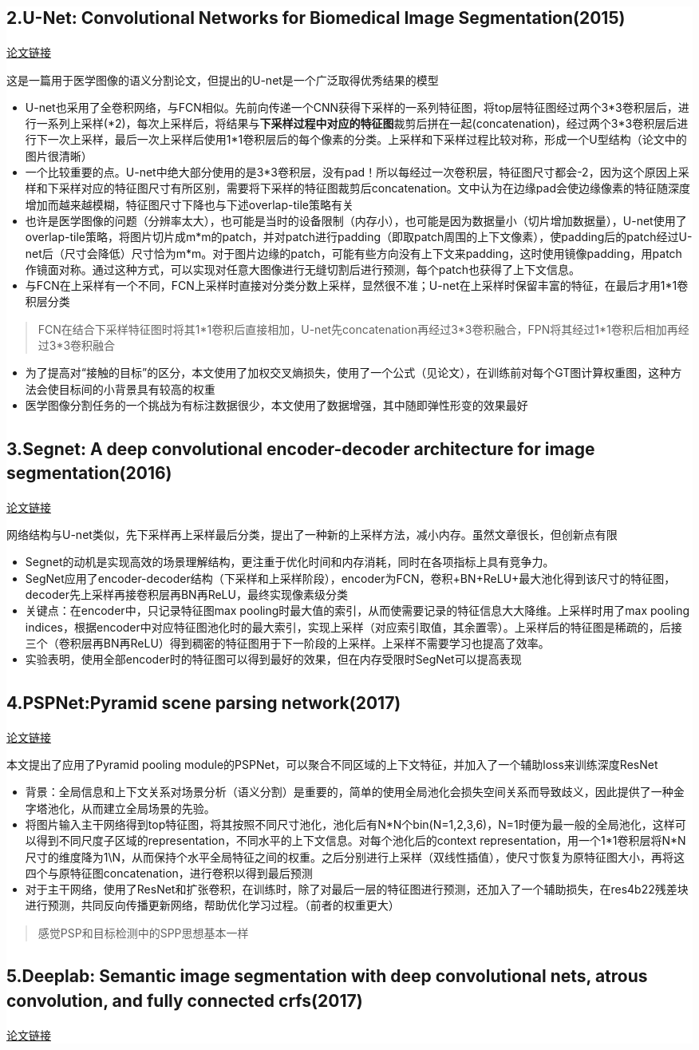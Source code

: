 ## 2.U-Net: Convolutional Networks for Biomedical Image Segmentation(2015)
[论文链接](https://arxiv.org/pdf/1505.04597.pdf%EF%BC%89)

这是一篇用于医学图像的语义分割论文，但提出的U-net是一个广泛取得优秀结果的模型
- U-net也采用了全卷积网络，与FCN相似。先前向传递一个CNN获得下采样的一系列特征图，将top层特征图经过两个3\*3卷积层后，进行一系列上采样(\*2)，每次上采样后，将结果与**下采样过程中对应的特征图**裁剪后拼在一起(concatenation)，经过两个3\*3卷积层后进行下一次上采样，最后一次上采样后使用1\*1卷积层后的每个像素的分类。上采样和下采样过程比较对称，形成一个U型结构（论文中的图片很清晰）
- 一个比较重要的点。U-net中绝大部分使用的是3\*3卷积层，没有pad！所以每经过一次卷积层，特征图尺寸都会-2，因为这个原因上采样和下采样对应的特征图尺寸有所区别，需要将下采样的特征图裁剪后concatenation。文中认为在边缘pad会使边缘像素的特征随深度增加而越来越模糊，特征图尺寸下降也与下述overlap-tile策略有关
- 也许是医学图像的问题（分辨率太大），也可能是当时的设备限制（内存小），也可能是因为数据量小（切片增加数据量），U-net使用了overlap-tile策略，将图片切片成m\*m的patch，并对patch进行padding（即取patch周围的上下文像素），使padding后的patch经过U-net后（尺寸会降低）尺寸恰为m\*m。对于图片边缘的patch，可能有些方向没有上下文来padding，这时使用镜像padding，用patch作镜面对称。通过这种方式，可以实现对任意大图像进行无缝切割后进行预测，每个patch也获得了上下文信息。
- 与FCN在上采样有一个不同，FCN上采样时直接对分类分数上采样，显然很不准；U-net在上采样时保留丰富的特征，在最后才用1\*1卷积层分类
> FCN在结合下采样特征图时将其1\*1卷积后直接相加，U-net先concatenation再经过3\*3卷积融合，FPN将其经过1\*1卷积后相加再经过3\*3卷积融合
- 为了提高对“接触的目标”的区分，本文使用了加权交叉熵损失，使用了一个公式（见论文），在训练前对每个GT图计算权重图，这种方法会使目标间的小背景具有较高的权重
- 医学图像分割任务的一个挑战为有标注数据很少，本文使用了数据增强，其中随即弹性形变的效果最好

## 3.Segnet: A deep convolutional encoder-decoder architecture for image segmentation(2016)
[论文链接](https://ieeexplore.ieee.org/iel7/34/4359286/07803544.pdf)

网络结构与U-net类似，先下采样再上采样最后分类，提出了一种新的上采样方法，减小内存。虽然文章很长，但创新点有限
- Segnet的动机是实现高效的场景理解结构，更注重于优化时间和内存消耗，同时在各项指标上具有竞争力。
- SegNet应用了encoder-decoder结构（下采样和上采样阶段），encoder为FCN，卷积+BN+ReLU+最大池化得到该尺寸的特征图，decoder先上采样再接卷积层再BN再ReLU，最终实现像素级分类
- 关键点：在encoder中，只记录特征图max pooling时最大值的索引，从而使需要记录的特征信息大大降维。上采样时用了max pooling indices，根据encoder中对应特征图池化时的最大索引，实现上采样（对应索引取值，其余置零）。上采样后的特征图是稀疏的，后接三个（卷积层再BN再ReLU）得到稠密的特征图用于下一阶段的上采样。上采样不需要学习也提高了效率。
- 实验表明，使用全部encoder时的特征图可以得到最好的效果，但在内存受限时SegNet可以提高表现



## 4.PSPNet:Pyramid scene parsing network(2017)
[论文链接](https://openaccess.thecvf.com/content_cvpr_2017/papers/Zhao_Pyramid_Scene_Parsing_CVPR_2017_paper.pdf)

本文提出了应用了Pyramid pooling module的PSPNet，可以聚合不同区域的上下文特征，并加入了一个辅助loss来训练深度ResNet
- 背景：全局信息和上下文关系对场景分析（语义分割）是重要的，简单的使用全局池化会损失空间关系而导致歧义，因此提供了一种金字塔池化，从而建立全局场景的先验。
- 将图片输入主干网络得到top特征图，将其按照不同尺寸池化，池化后有N\*N个bin(N=1,2,3,6)，N=1时便为最一般的全局池化，这样可以得到不同尺度子区域的representation，不同水平的上下文信息。对每个池化后的context representation，用一个1\*1卷积层将N\*N尺寸的维度降为1\N，从而保持个水平全局特征之间的权重。之后分别进行上采样（双线性插值），使尺寸恢复为原特征图大小，再将这四个与原特征图concatenation，进行卷积以得到最后预测
- 对于主干网络，使用了ResNet和扩张卷积，在训练时，除了对最后一层的特征图进行预测，还加入了一个辅助损失，在res4b22残差块进行预测，共同反向传播更新网络，帮助优化学习过程。（前者的权重更大）
> 感觉PSP和目标检测中的SPP思想基本一样


## 5.Deeplab: Semantic image segmentation with deep convolutional nets, atrous convolution, and fully connected crfs(2017)
[论文链接](https://arxiv.org/pdf/1606.00915)
